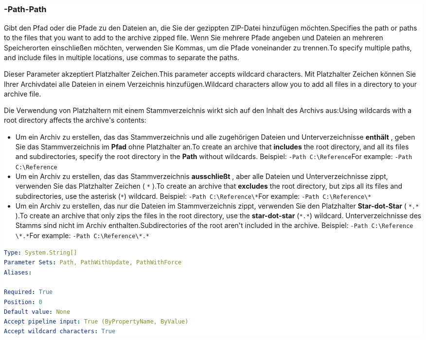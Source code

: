 ### <span data-ttu-id="0ec66-224">-Path</span><span class="sxs-lookup"><span data-stu-id="0ec66-224">-Path</span></span>

<span data-ttu-id="0ec66-225">Gibt den Pfad oder die Pfade zu den Dateien an, die Sie der gezippten ZIP-Datei hinzufügen möchten.</span><span class="sxs-lookup"><span data-stu-id="0ec66-225">Specifies the path or paths to the files that you want to add to the archive zipped file.</span></span> <span data-ttu-id="0ec66-226">Wenn Sie mehrere Pfade angeben und Dateien an mehreren Speicherorten einschließen möchten, verwenden Sie Kommas, um die Pfade voneinander zu trennen.</span><span class="sxs-lookup"><span data-stu-id="0ec66-226">To specify multiple paths, and include files in multiple locations, use commas to separate the paths.</span></span>

<span data-ttu-id="0ec66-227">Dieser Parameter akzeptiert Platzhalter Zeichen.</span><span class="sxs-lookup"><span data-stu-id="0ec66-227">This parameter accepts wildcard characters.</span></span> <span data-ttu-id="0ec66-228">Mit Platzhalter Zeichen können Sie Ihrer Archivdatei alle Dateien in einem Verzeichnis hinzufügen.</span><span class="sxs-lookup"><span data-stu-id="0ec66-228">Wildcard characters allow you to add all files in a directory to your archive file.</span></span>

<span data-ttu-id="0ec66-229">Die Verwendung von Platzhaltern mit einem Stammverzeichnis wirkt sich auf den Inhalt des Archivs aus:</span><span class="sxs-lookup"><span data-stu-id="0ec66-229">Using wildcards with a root directory affects the archive's contents:</span></span>

- <span data-ttu-id="0ec66-230">Um ein Archiv zu erstellen, das das Stammverzeichnis und alle zugehörigen Dateien und Unterverzeichnisse **enthält** , geben Sie das Stammverzeichnis im **Pfad** ohne Platzhalter an.</span><span class="sxs-lookup"><span data-stu-id="0ec66-230">To create an archive that **includes** the root directory, and all its files and subdirectories, specify the root directory in the **Path** without wildcards.</span></span> <span data-ttu-id="0ec66-231">Beispiel: `-Path C:\Reference`</span><span class="sxs-lookup"><span data-stu-id="0ec66-231">For example: `-Path C:\Reference`</span></span>
- <span data-ttu-id="0ec66-232">Um ein Archiv zu erstellen, das das Stammverzeichnis **ausschließt** , aber alle Dateien und Unterverzeichnisse zippt, verwenden Sie das Platzhalter Zeichen ( `*` ).</span><span class="sxs-lookup"><span data-stu-id="0ec66-232">To create an archive that **excludes** the root directory, but zips all its files and subdirectories, use the asterisk (`*`) wildcard.</span></span> <span data-ttu-id="0ec66-233">Beispiel: `-Path C:\Reference\*`</span><span class="sxs-lookup"><span data-stu-id="0ec66-233">For example: `-Path C:\Reference\*`</span></span>
- <span data-ttu-id="0ec66-234">Um ein Archiv zu erstellen, das nur die Dateien im Stammverzeichnis zippt, verwenden Sie den Platzhalter **Star-dot-Star** ( `*.*` ).</span><span class="sxs-lookup"><span data-stu-id="0ec66-234">To create an archive that only zips the files in the root directory, use the **star-dot-star** (`*.*`) wildcard.</span></span> <span data-ttu-id="0ec66-235">Unterverzeichnisse des Stamms sind nicht im Archiv enthalten.</span><span class="sxs-lookup"><span data-stu-id="0ec66-235">Subdirectories of the root aren't included in the archive.</span></span> <span data-ttu-id="0ec66-236">Beispiel: `-Path C:\Reference\*.*`</span><span class="sxs-lookup"><span data-stu-id="0ec66-236">For example: `-Path C:\Reference\*.*`</span></span>

```yaml
Type: System.String[]
Parameter Sets: Path, PathWithUpdate, PathWithForce
Aliases:

Required: True
Position: 0
Default value: None
Accept pipeline input: True (ByPropertyName, ByValue)
Accept wildcard characters: True
```
